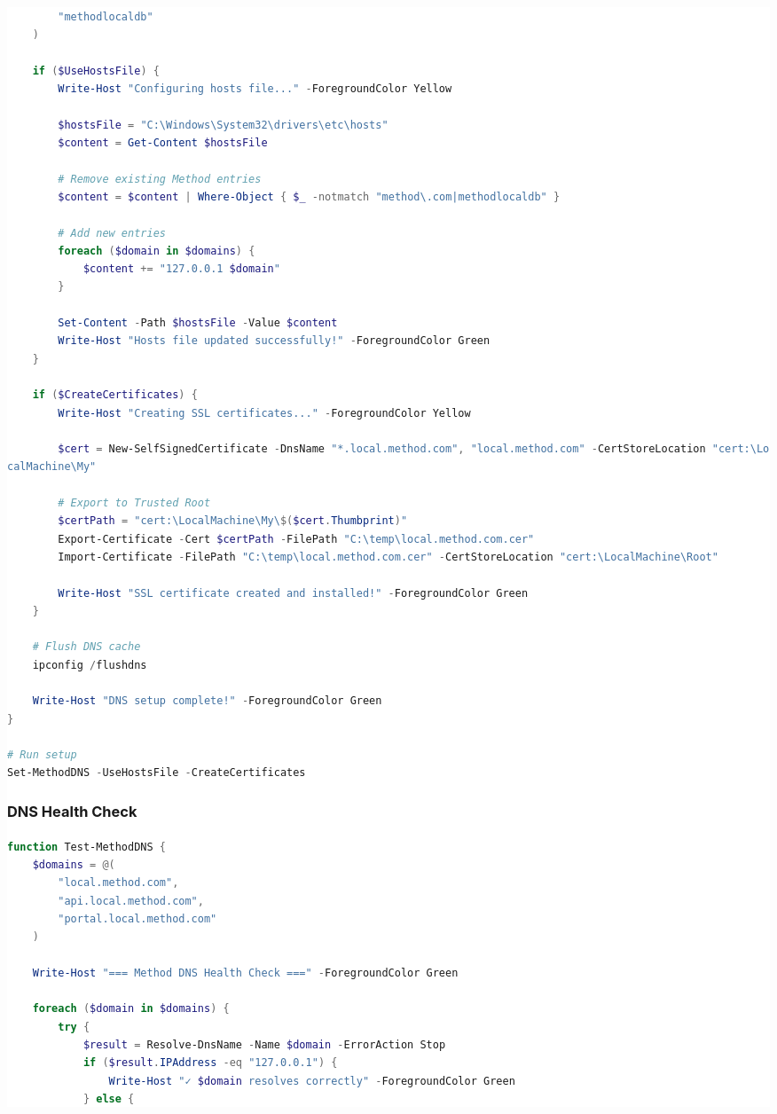 ```powershell
        "methodlocaldb"
    )
    
    if ($UseHostsFile) {
        Write-Host "Configuring hosts file..." -ForegroundColor Yellow
        
        $hostsFile = "C:\Windows\System32\drivers\etc\hosts"
        $content = Get-Content $hostsFile
        
        # Remove existing Method entries
        $content = $content | Where-Object { $_ -notmatch "method\.com|methodlocaldb" }
        
        # Add new entries
        foreach ($domain in $domains) {
            $content += "127.0.0.1 $domain"
        }
        
        Set-Content -Path $hostsFile -Value $content
        Write-Host "Hosts file updated successfully!" -ForegroundColor Green
    }
    
    if ($CreateCertificates) {
        Write-Host "Creating SSL certificates..." -ForegroundColor Yellow
        
        $cert = New-SelfSignedCertificate -DnsName "*.local.method.com", "local.method.com" -CertStoreLocation "cert:\LocalMachine\My"
        
        # Export to Trusted Root
        $certPath = "cert:\LocalMachine\My\$($cert.Thumbprint)"
        Export-Certificate -Cert $certPath -FilePath "C:\temp\local.method.com.cer"
        Import-Certificate -FilePath "C:\temp\local.method.com.cer" -CertStoreLocation "cert:\LocalMachine\Root"
        
        Write-Host "SSL certificate created and installed!" -ForegroundColor Green
    }
    
    # Flush DNS cache
    ipconfig /flushdns
    
    Write-Host "DNS setup complete!" -ForegroundColor Green
}

# Run setup
Set-MethodDNS -UseHostsFile -CreateCertificates
```

### DNS Health Check
```powershell
function Test-MethodDNS {
    $domains = @(
        "local.method.com",
        "api.local.method.com", 
        "portal.local.method.com"
    )
    
    Write-Host "=== Method DNS Health Check ===" -ForegroundColor Green
    
    foreach ($domain in $domains) {
        try {
            $result = Resolve-DnsName -Name $domain -ErrorAction Stop
            if ($result.IPAddress -eq "127.0.0.1") {
                Write-Host "✓ $domain resolves correctly" -ForegroundColor Green
            } else {
```